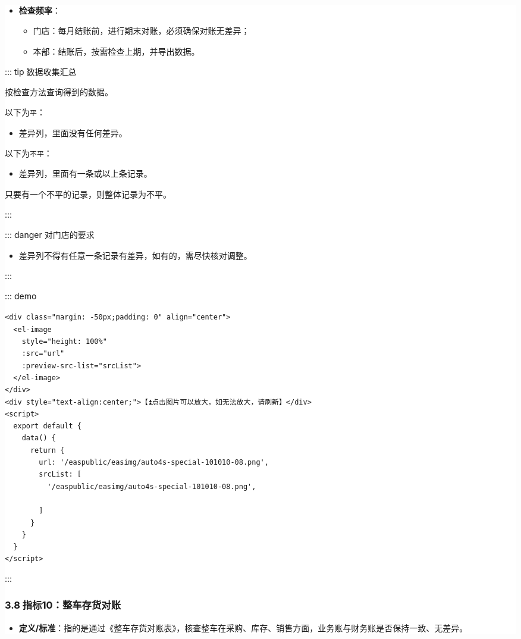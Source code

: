 - **检查频率**：

  - 门店：每月结账前，进行期末对账，必须确保对账无差异；

  - 本部：结账后，按需检查上期，并导出数据。

::: tip 数据收集汇总

按检查方法查询得到的数据。

以下为`平`：

- 差异列，里面没有任何差异。

以下为`不平`：

- 差异列，里面有一条或以上条记录。

只要有一个不平的记录，则整体记录为不平。

:::

::: danger 对门店的要求

- 差异列不得有任意一条记录有差异，如有的，需尽快核对调整。

:::

::: demo

```
<div class="margin: -50px;padding: 0" align="center">
  <el-image 
    style="height: 100%"
    :src="url" 
    :preview-src-list="srcList">
  </el-image>
</div>
<div style="text-align:center;">【⏫点击图片可以放大，如无法放大，请刷新】</div>
<script>
  export default {
    data() {
      return {
        url: '/easpublic/easimg/auto4s-special-101010-08.png',
        srcList: [
          '/easpublic/easimg/auto4s-special-101010-08.png',
          
        ]
      }
    }
  }
</script>
```

:::

### 3.8 指标10：整车存货对账

- **定义/标准**：指的是通过《整车存货对账表》，核查整车在采购、库存、销售方面，业务账与财务账是否保持一致、无差异。
